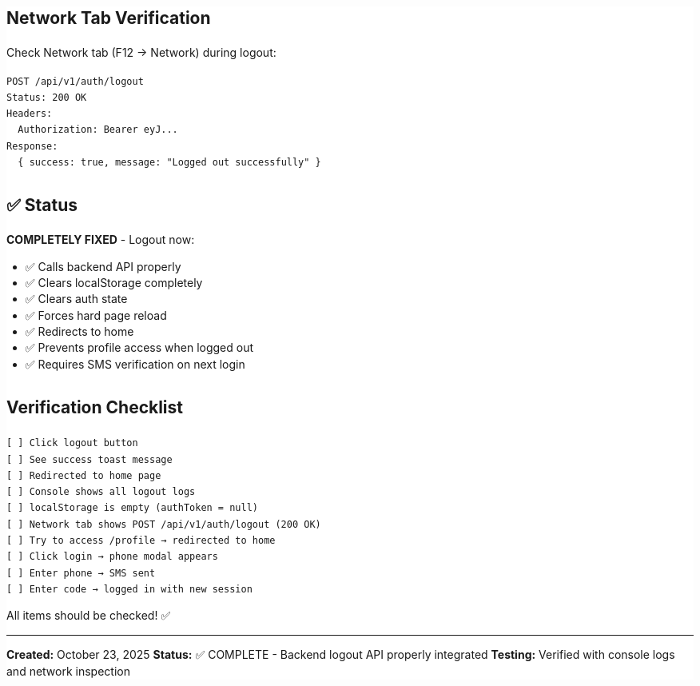 ## Network Tab Verification

Check Network tab (F12 → Network) during logout:

```
POST /api/v1/auth/logout
Status: 200 OK
Headers:
  Authorization: Bearer eyJ...
Response:
  { success: true, message: "Logged out successfully" }
```

## ✅ Status

**COMPLETELY FIXED** - Logout now:

- ✅ Calls backend API properly
- ✅ Clears localStorage completely
- ✅ Clears auth state
- ✅ Forces hard page reload
- ✅ Redirects to home
- ✅ Prevents profile access when logged out
- ✅ Requires SMS verification on next login

## Verification Checklist

```
[ ] Click logout button
[ ] See success toast message
[ ] Redirected to home page
[ ] Console shows all logout logs
[ ] localStorage is empty (authToken = null)
[ ] Network tab shows POST /api/v1/auth/logout (200 OK)
[ ] Try to access /profile → redirected to home
[ ] Click login → phone modal appears
[ ] Enter phone → SMS sent
[ ] Enter code → logged in with new session
```

All items should be checked! ✅

---

**Created:** October 23, 2025
**Status:** ✅ COMPLETE - Backend logout API properly integrated
**Testing:** Verified with console logs and network inspection
